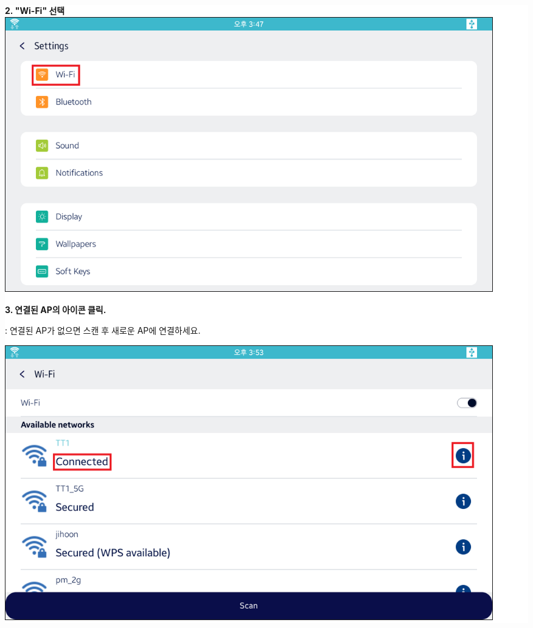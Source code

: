 



**2. "Wi-Fi" 선택** <br/>
<img src="/assets/images/tutorials/191/4_22.png" style="border-style:solid; border-width:1px; height:450px; width:800px"/>





**3. 연결된 AP의 아이콘 클릭.**

: 연결된 AP가 없으면 스캔 후 새로운 AP에 연결하세요.

<img src="/assets/images/tutorials/191/4_24.png" style="border-style:solid; border-width:1px; height:450px; width:800px"/>
